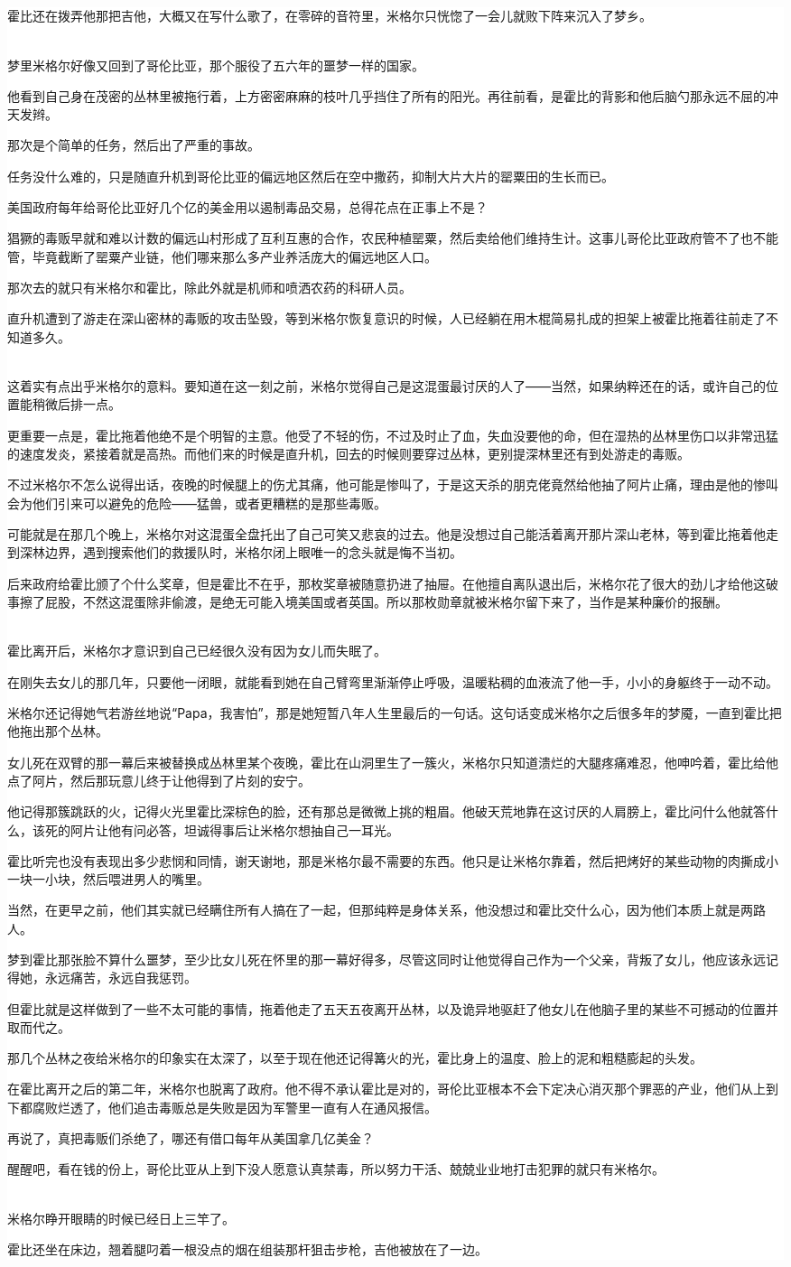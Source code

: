 霍比还在拨弄他那把吉他，大概又在写什么歌了，在零碎的音符里，米格尔只恍惚了一会儿就败下阵来沉入了梦乡。
<br><br/>

梦里米格尔好像又回到了哥伦比亚，那个服役了五六年的噩梦一样的国家。

他看到自己身在茂密的丛林里被拖行着，上方密密麻麻的枝叶几乎挡住了所有的阳光。再往前看，是霍比的背影和他后脑勺那永远不屈的冲天发辫。

那次是个简单的任务，然后出了严重的事故。

任务没什么难的，只是随直升机到哥伦比亚的偏远地区然后在空中撒药，抑制大片大片的罂粟田的生长而已。

美国政府每年给哥伦比亚好几个亿的美金用以遏制毒品交易，总得花点在正事上不是？

猖獗的毒贩早就和难以计数的偏远山村形成了互利互惠的合作，农民种植罂粟，然后卖给他们维持生计。这事儿哥伦比亚政府管不了也不能管，毕竟截断了罂粟产业链，他们哪来那么多产业养活庞大的偏远地区人口。

那次去的就只有米格尔和霍比，除此外就是机师和喷洒农药的科研人员。

直升机遭到了游走在深山密林的毒贩的攻击坠毁，等到米格尔恢复意识的时候，人已经躺在用木棍简易扎成的担架上被霍比拖着往前走了不知道多久。
<br><br/>

这着实有点出乎米格尔的意料。要知道在这一刻之前，米格尔觉得自己是这混蛋最讨厌的人了——当然，如果纳粹还在的话，或许自己的位置能稍微后排一点。

更重要一点是，霍比拖着他绝不是个明智的主意。他受了不轻的伤，不过及时止了血，失血没要他的命，但在湿热的丛林里伤口以非常迅猛的速度发炎，紧接着就是高热。而他们来的时候是直升机，回去的时候则要穿过丛林，更别提深林里还有到处游走的毒贩。

不过米格尔不怎么说得出话，夜晚的时候腿上的伤尤其痛，他可能是惨叫了，于是这天杀的朋克佬竟然给他抽了阿片止痛，理由是他的惨叫会为他们引来可以避免的危险——猛兽，或者更糟糕的是那些毒贩。

可能就是在那几个晚上，米格尔对这混蛋全盘托出了自己可笑又悲哀的过去。他是没想过自己能活着离开那片深山老林，等到霍比拖着他走到深林边界，遇到搜索他们的救援队时，米格尔闭上眼唯一的念头就是悔不当初。

后来政府给霍比颁了个什么奖章，但是霍比不在乎，那枚奖章被随意扔进了抽屉。在他擅自离队退出后，米格尔花了很大的劲儿才给他这破事擦了屁股，不然这混蛋除非偷渡，是绝无可能入境美国或者英国。所以那枚勋章就被米格尔留下来了，当作是某种廉价的报酬。
<br><br/>

霍比离开后，米格尔才意识到自己已经很久没有因为女儿而失眠了。

在刚失去女儿的那几年，只要他一闭眼，就能看到她在自己臂弯里渐渐停止呼吸，温暖粘稠的血液流了他一手，小小的身躯终于一动不动。

米格尔还记得她气若游丝地说“Papa，我害怕”，那是她短暂八年人生里最后的一句话。这句话变成米格尔之后很多年的梦魇，一直到霍比把他拖出那个丛林。

女儿死在双臂的那一幕后来被替换成丛林里某个夜晚，霍比在山洞里生了一簇火，米格尔只知道溃烂的大腿疼痛难忍，他呻吟着，霍比给他点了阿片，然后那玩意儿终于让他得到了片刻的安宁。

他记得那簇跳跃的火，记得火光里霍比深棕色的脸，还有那总是微微上挑的粗眉。他破天荒地靠在这讨厌的人肩膀上，霍比问什么他就答什么，该死的阿片让他有问必答，坦诚得事后让米格尔想抽自己一耳光。

霍比听完也没有表现出多少悲悯和同情，谢天谢地，那是米格尔最不需要的东西。他只是让米格尔靠着，然后把烤好的某些动物的肉撕成小一块一小块，然后喂进男人的嘴里。

当然，在更早之前，他们其实就已经瞒住所有人搞在了一起，但那纯粹是身体关系，他没想过和霍比交什么心，因为他们本质上就是两路人。

梦到霍比那张脸不算什么噩梦，至少比女儿死在怀里的那一幕好得多，尽管这同时让他觉得自己作为一个父亲，背叛了女儿，他应该永远记得她，永远痛苦，永远自我惩罚。

但霍比就是这样做到了一些不太可能的事情，拖着他走了五天五夜离开丛林，以及诡异地驱赶了他女儿在他脑子里的某些不可撼动的位置并取而代之。

那几个丛林之夜给米格尔的印象实在太深了，以至于现在他还记得篝火的光，霍比身上的温度、脸上的泥和粗糙膨起的头发。

在霍比离开之后的第二年，米格尔也脱离了政府。他不得不承认霍比是对的，哥伦比亚根本不会下定决心消灭那个罪恶的产业，他们从上到下都腐败烂透了，他们追击毒贩总是失败是因为军警里一直有人在通风报信。

再说了，真把毒贩们杀绝了，哪还有借口每年从美国拿几亿美金？

醒醒吧，看在钱的份上，哥伦比亚从上到下没人愿意认真禁毒，所以努力干活、兢兢业业地打击犯罪的就只有米格尔。
<br><br/>

米格尔睁开眼睛的时候已经日上三竿了。

霍比还坐在床边，翘着腿叼着一根没点的烟在组装那杆狙击步枪，吉他被放在了一边。
